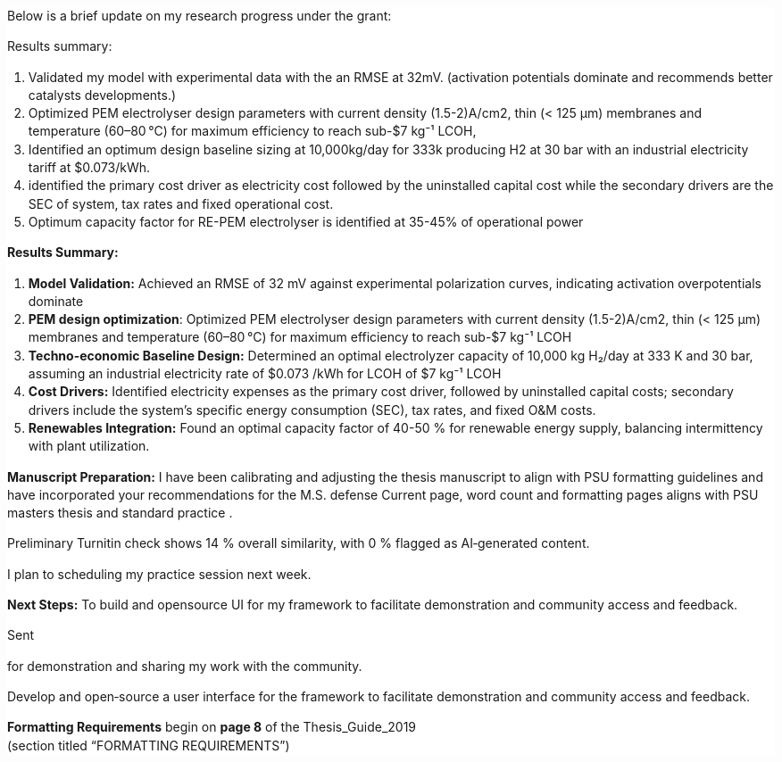 

Below is a brief update on my research progress under the grant:

Results summary: 
1. Validated my model with experimental data with the an RMSE at 32mV. (activation potentials dominate and recommends better catalysts developments.)
2. Optimized PEM electrolyser design parameters with current density (1.5-2)A/cm2, thin (< 125 µm) membranes and temperature (60–80 °C) for maximum efficiency  to reach sub-$7 kg⁻¹ LCOH, 
3. Identified an optimum design baseline sizing at 10,000kg/day for 333k producing H2 at 30 bar with an industrial electricity tariff at $0.073/kWh.
4. identified the primary cost driver as electricity cost followed by the uninstalled capital cost while the secondary drivers are the SEC of system,  tax rates and fixed operational cost.
5. Optimum capacity factor for RE-PEM electrolyser is identified at 35-45% of operational power

**Results Summary:**
1. **Model Validation:** Achieved an RMSE of 32 mV against experimental polarization curves, indicating activation overpotentials dominate
2. **PEM design optimization**: Optimized PEM electrolyser design parameters with current density (1.5-2)A/cm2, thin (< 125 µm) membranes and temperature (60–80 °C) for maximum efficiency  to reach sub-$7 kg⁻¹ LCOH
3. **Techno-economic Baseline Design:** Determined an optimal electrolyzer capacity of 10,000 kg H₂/day at 333 K and 30 bar, assuming an industrial electricity rate of $0.073 /kWh for LCOH of $7 kg⁻¹ LCOH
4. **Cost Drivers:** Identified electricity expenses as the primary cost driver, followed by uninstalled capital costs; secondary drivers include the system’s specific energy consumption (SEC), tax rates, and fixed O&M costs.
5. **Renewables Integration:** Found an optimal capacity factor of 40-50 % for renewable energy supply, balancing intermittency with plant utilization.

**Manuscript Preparation:** 
I have been calibrating and adjusting the thesis manuscript to align with PSU formatting guidelines and have incorporated your recommendations for the M.S. defense
Current page, word count and formatting pages aligns with PSU masters thesis and standard practice .

Preliminary Turnitin check shows 14 % overall similarity, with 0 % flagged as AI‐generated content.

I plan to scheduling my practice session next week.

**Next Steps:** To build and opensource UI for my framework to facilitate demonstration and community access and feedback. 



Sent






for demonstration and sharing my work with the community. 

Develop and open‑source a user interface for the framework to facilitate demonstration and community access and feedback.


**Formatting Requirements** begin on **page 8** of the Thesis_Guide_2019  
(section titled “FORMATTING REQUIREMENTS”)
